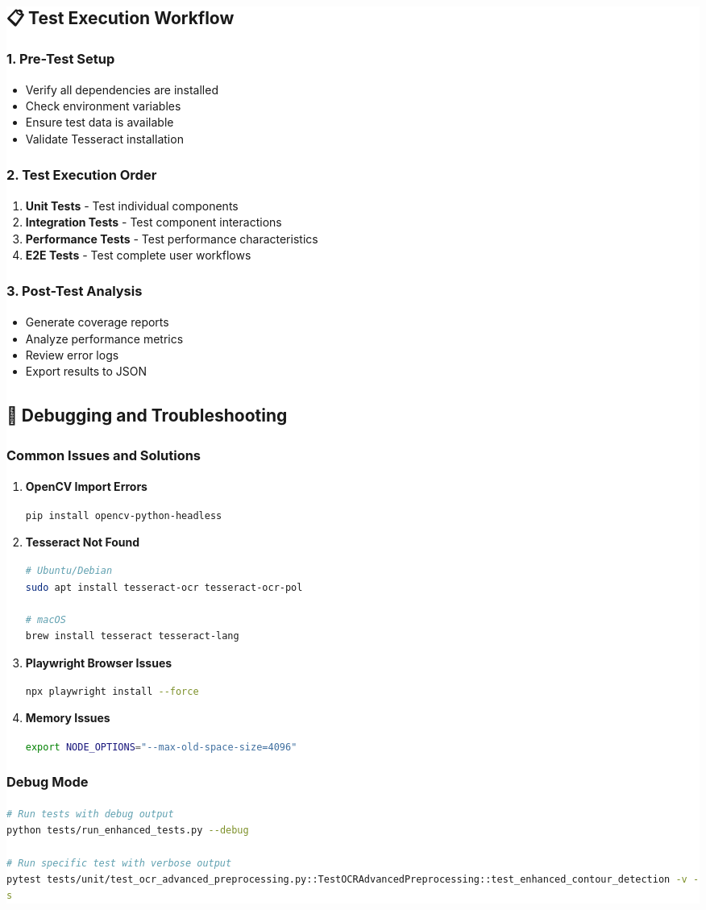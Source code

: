 ## 📋 Test Execution Workflow

### 1. Pre-Test Setup
- Verify all dependencies are installed
- Check environment variables
- Ensure test data is available
- Validate Tesseract installation

### 2. Test Execution Order
1. **Unit Tests** - Test individual components
2. **Integration Tests** - Test component interactions
3. **Performance Tests** - Test performance characteristics
4. **E2E Tests** - Test complete user workflows

### 3. Post-Test Analysis
- Generate coverage reports
- Analyze performance metrics
- Review error logs
- Export results to JSON

## 🐛 Debugging and Troubleshooting

### Common Issues and Solutions

1. **OpenCV Import Errors**
   ```bash
   pip install opencv-python-headless
   ```

2. **Tesseract Not Found**
   ```bash
   # Ubuntu/Debian
   sudo apt install tesseract-ocr tesseract-ocr-pol
   
   # macOS
   brew install tesseract tesseract-lang
   ```

3. **Playwright Browser Issues**
   ```bash
   npx playwright install --force
   ```

4. **Memory Issues**
   ```bash
   export NODE_OPTIONS="--max-old-space-size=4096"
   ```

### Debug Mode
```bash
# Run tests with debug output
python tests/run_enhanced_tests.py --debug

# Run specific test with verbose output
pytest tests/unit/test_ocr_advanced_preprocessing.py::TestOCRAdvancedPreprocessing::test_enhanced_contour_detection -v -s
```
